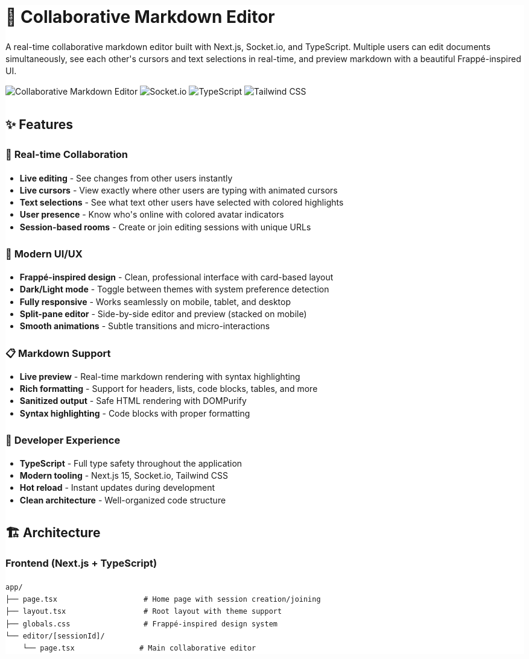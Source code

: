 # 📝 Collaborative Markdown Editor

A real-time collaborative markdown editor built with Next.js, Socket.io, and TypeScript. Multiple users can edit documents simultaneously, see each other's cursors and text selections in real-time, and preview markdown with a beautiful Frappé-inspired UI.

![Collaborative Markdown Editor](https://img.shields.io/badge/Next.js-15.5.3-black?style=for-the-badge&logo=next.js)
![Socket.io](https://img.shields.io/badge/Socket.io-4.8.1-010101?style=for-the-badge&logo=socket.io)
![TypeScript](https://img.shields.io/badge/TypeScript-5.0-3178C6?style=for-the-badge&logo=typescript)
![Tailwind CSS](https://img.shields.io/badge/Tailwind_CSS-4.0-38B2AC?style=for-the-badge&logo=tailwind-css)

## ✨ Features

### 🚀 **Real-time Collaboration**
- **Live editing** - See changes from other users instantly
- **Live cursors** - View exactly where other users are typing with animated cursors
- **Text selections** - See what text other users have selected with colored highlights
- **User presence** - Know who's online with colored avatar indicators
- **Session-based rooms** - Create or join editing sessions with unique URLs

### 🎨 **Modern UI/UX**
- **Frappé-inspired design** - Clean, professional interface with card-based layout
- **Dark/Light mode** - Toggle between themes with system preference detection
- **Fully responsive** - Works seamlessly on mobile, tablet, and desktop
- **Split-pane editor** - Side-by-side editor and preview (stacked on mobile)
- **Smooth animations** - Subtle transitions and micro-interactions

### 📋 **Markdown Support**
- **Live preview** - Real-time markdown rendering with syntax highlighting
- **Rich formatting** - Support for headers, lists, code blocks, tables, and more
- **Sanitized output** - Safe HTML rendering with DOMPurify
- **Syntax highlighting** - Code blocks with proper formatting

### 🔧 **Developer Experience**
- **TypeScript** - Full type safety throughout the application
- **Modern tooling** - Next.js 15, Socket.io, Tailwind CSS
- **Hot reload** - Instant updates during development
- **Clean architecture** - Well-organized code structure

## 🏗️ Architecture

### **Frontend (Next.js + TypeScript)**
```
app/
├── page.tsx                    # Home page with session creation/joining
├── layout.tsx                  # Root layout with theme support
├── globals.css                 # Frappé-inspired design system
└── editor/[sessionId]/
    └── page.tsx               # Main collaborative editor
```
